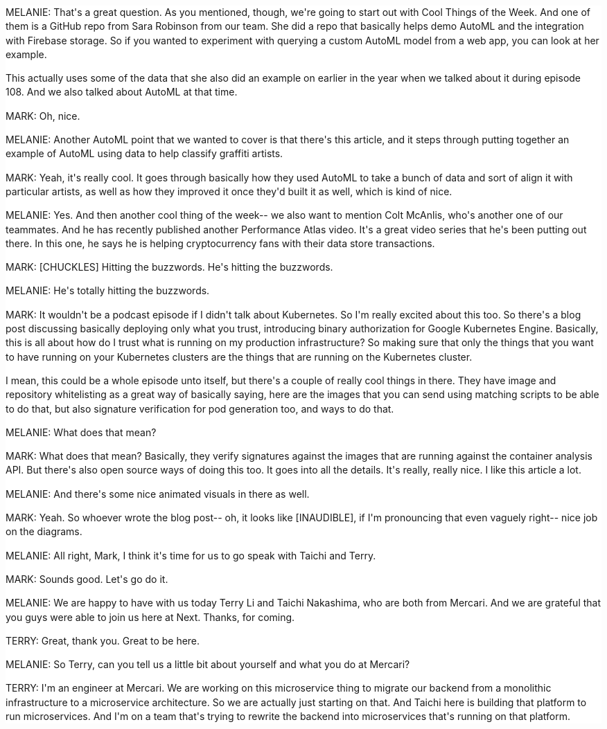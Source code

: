 MELANIE: That's a great question. As you mentioned, though, we're going to start out with Cool Things of the Week. And one of them is a GitHub repo from Sara Robinson from our team. She did a repo that basically helps demo AutoML and the integration with Firebase storage. So if you wanted to experiment with querying a custom AutoML model from a web app, you can look at her example. 

This actually uses some of the data that she also did an example on earlier in the year when we talked about it during episode 108. And we also talked about AutoML at that time. 

MARK: Oh, nice. 

MELANIE: Another AutoML point that we wanted to cover is that there's this article, and it steps through putting together an example of AutoML using data to help classify graffiti artists. 

MARK: Yeah, it's really cool. It goes through basically how they used AutoML to take a bunch of data and sort of align it with particular artists, as well as how they improved it once they'd built it as well, which is kind of nice. 

MELANIE: Yes. And then another cool thing of the week-- we also want to mention Colt McAnlis, who's another one of our teammates. And he has recently published another Performance Atlas video. It's a great video series that he's been putting out there. In this one, he says he is helping cryptocurrency fans with their data store transactions. 

MARK: [CHUCKLES] Hitting the buzzwords. He's hitting the buzzwords. 

MELANIE: He's totally hitting the buzzwords. 

MARK: It wouldn't be a podcast episode if I didn't talk about Kubernetes. So I'm really excited about this too. So there's a blog post discussing basically deploying only what you trust, introducing binary authorization for Google Kubernetes Engine. Basically, this is all about how do I trust what is running on my production infrastructure? So making sure that only the things that you want to have running on your Kubernetes clusters are the things that are running on the Kubernetes cluster. 

I mean, this could be a whole episode unto itself, but there's a couple of really cool things in there. They have image and repository whitelisting as a great way of basically saying, here are the images that you can send using matching scripts to be able to do that, but also signature verification for pod generation too, and ways to do that. 

MELANIE: What does that mean? 

MARK: What does that mean? Basically, they verify signatures against the images that are running against the container analysis API. But there's also open source ways of doing this too. It goes into all the details. It's really, really nice. I like this article a lot. 

MELANIE: And there's some nice animated visuals in there as well. 

MARK: Yeah. So whoever wrote the blog post-- oh, it looks like [INAUDIBLE], if I'm pronouncing that even vaguely right-- nice job on the diagrams. 

MELANIE: All right, Mark, I think it's time for us to go speak with Taichi and Terry. 

MARK: Sounds good. Let's go do it. 

MELANIE: We are happy to have with us today Terry Li and Taichi Nakashima, who are both from Mercari. And we are grateful that you guys were able to join us here at Next. Thanks, for coming. 

TERRY: Great, thank you. Great to be here. 

MELANIE: So Terry, can you tell us a little bit about yourself and what you do at Mercari? 

TERRY: I'm an engineer at Mercari. We are working on this microservice thing to migrate our backend from a monolithic infrastructure to a microservice architecture. So we are actually just starting on that. And Taichi here is building that platform to run microservices. And I'm on a team that's trying to rewrite the backend into microservices that's running on that platform. 
